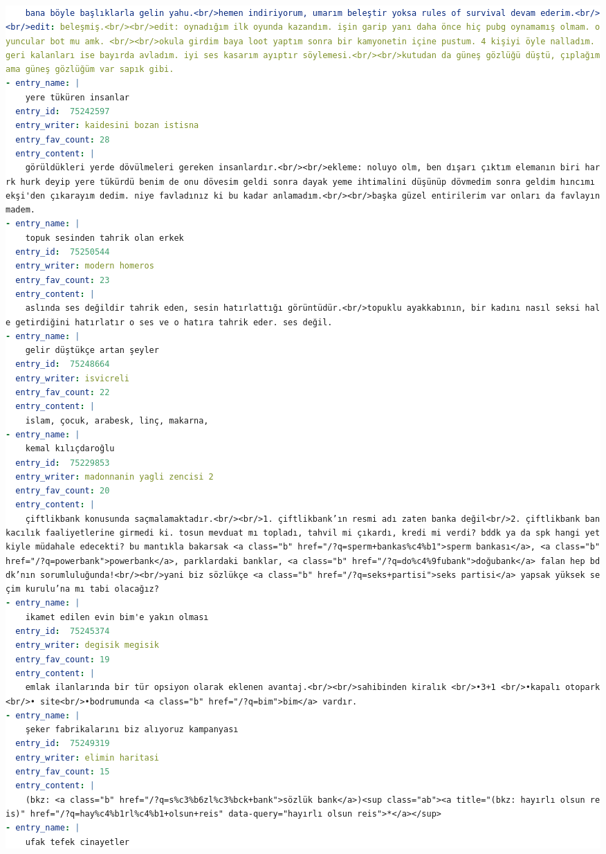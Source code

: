 ```yaml
    bana böyle başlıklarla gelin yahu.<br/>hemen indiriyorum, umarım beleştir yoksa rules of survival devam ederim.<br/><br/>edit: beleşmiş.<br/><br/>edit: oynadığım ilk oyunda kazandım. işin garip yanı daha önce hiç pubg oynamamış olmam. oyuncular bot mu amk. <br/><br/>okula girdim baya loot yaptım sonra bir kamyonetin içine pustum. 4 kişiyi öyle nalladım. geri kalanları ise bayırda avladım. iyi ses kasarım ayıptır söylemesi.<br/><br/>kutudan da güneş gözlüğü düştü, çıplağım ama güneş gözlüğüm var sapık gibi.
- entry_name: |
    yere tüküren insanlar
  entry_id:  75242597
  entry_writer: kaidesini bozan istisna
  entry_fav_count: 28
  entry_content: |
    görüldükleri yerde dövülmeleri gereken insanlardır.<br/><br/>ekleme: noluyo olm, ben dışarı çıktım elemanın biri harrk hurk deyip yere tükürdü benim de onu dövesim geldi sonra dayak yeme ihtimalini düşünüp dövmedim sonra geldim hıncımı ekşi'den çıkarayım dedim. niye favladınız ki bu kadar anlamadım.<br/><br/>başka güzel entirilerim var onları da favlayın madem.
- entry_name: |
    topuk sesinden tahrik olan erkek
  entry_id:  75250544
  entry_writer: modern homeros
  entry_fav_count: 23
  entry_content: |
    aslında ses değildir tahrik eden, sesin hatırlattığı görüntüdür.<br/>topuklu ayakkabının, bir kadını nasıl seksi hale getirdiğini hatırlatır o ses ve o hatıra tahrik eder. ses değil.
- entry_name: |
    gelir düştükçe artan şeyler
  entry_id:  75248664
  entry_writer: isvicreli
  entry_fav_count: 22
  entry_content: |
    islam, çocuk, arabesk, linç, makarna,
- entry_name: |
    kemal kılıçdaroğlu
  entry_id:  75229853
  entry_writer: madonnanin yagli zencisi 2
  entry_fav_count: 20
  entry_content: |
    çiftlikbank konusunda saçmalamaktadır.<br/><br/>1. çiftlikbank’ın resmi adı zaten banka değil<br/>2. çiftlikbank bankacılık faaliyetlerine girmedi ki. tosun mevduat mı topladı, tahvil mi çıkardı, kredi mi verdi? bddk ya da spk hangi yetkiyle müdahale edecekti? bu mantıkla bakarsak <a class="b" href="/?q=sperm+bankas%c4%b1">sperm bankası</a>, <a class="b" href="/?q=powerbank">powerbank</a>, parklardaki banklar, <a class="b" href="/?q=do%c4%9fubank">doğubank</a> falan hep bddk’nın sorumluluğunda!<br/><br/>yani biz sözlükçe <a class="b" href="/?q=seks+partisi">seks partisi</a> yapsak yüksek seçim kurulu’na mı tabi olacağız?
- entry_name: |
    ikamet edilen evin bim'e yakın olması
  entry_id:  75245374
  entry_writer: degisik megisik
  entry_fav_count: 19
  entry_content: |
    emlak ilanlarında bir tür opsiyon olarak eklenen avantaj.<br/><br/>sahibinden kiralık <br/>•3+1 <br/>•kapalı otopark<br/>• site<br/>•bodrumunda <a class="b" href="/?q=bim">bim</a> vardır.
- entry_name: |
    şeker fabrikalarını biz alıyoruz kampanyası
  entry_id:  75249319
  entry_writer: elimin haritasi
  entry_fav_count: 15
  entry_content: |
    (bkz: <a class="b" href="/?q=s%c3%b6zl%c3%bck+bank">sözlük bank</a>)<sup class="ab"><a title="(bkz: hayırlı olsun reis)" href="/?q=hay%c4%b1rl%c4%b1+olsun+reis" data-query="hayırlı olsun reis">*</a></sup>
- entry_name: |
    ufak tefek cinayetler
```